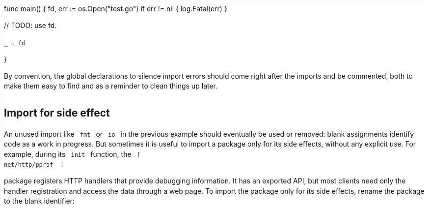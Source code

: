 
func main() {
    fd, err := os.Open("test.go")
    if err != nil {
        log.Fatal(err)
    }
    
<span>
// TODO: use fd.
</span>

    _ = fd
}
</pre>
<p>

By convention, the global declarations to silence import errors
should come right after the imports and be commented,
both to make them easy to find and as a reminder to clean things up later.

</p>

## Import for side effect
<p>

An unused import like 
<code>
fmt
</code>
 or 
<code>
io
</code>
 in the
previous example should eventually be used or removed:
blank assignments identify code as a work in progress.
But sometimes it is useful to import a package only for its
side effects, without any explicit use.
For example, during its 
<code>
init
</code>
 function,
the 
<code>
[
<a>
net/http/pprof
</a>
]
</code>

package registers HTTP handlers that provide
debugging information. It has an exported API, but
most clients need only the handler registration and
access the data through a web page.
To import the package only for its side effects, rename the package
to the blank identifier:
